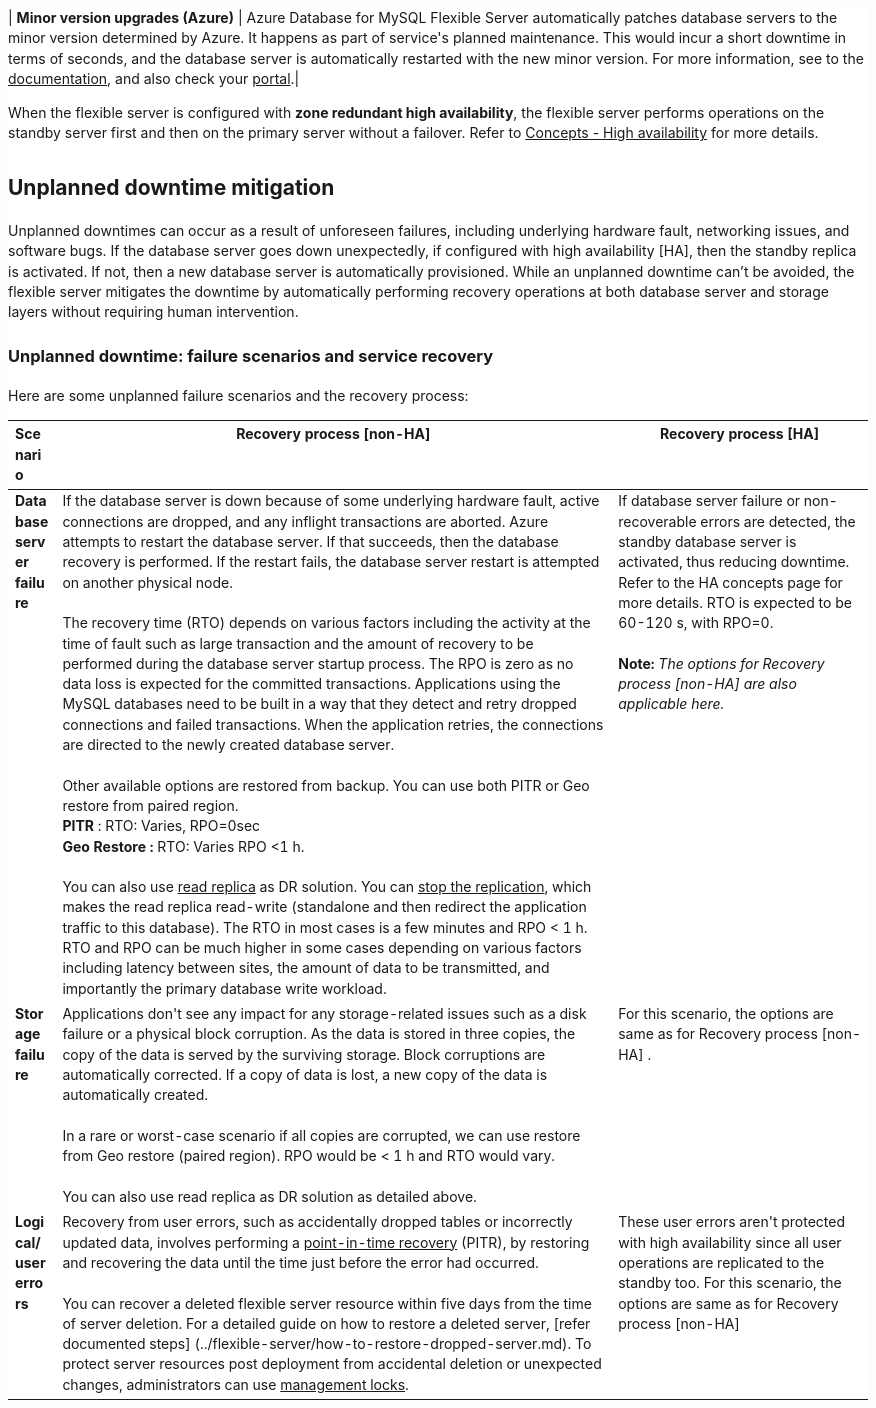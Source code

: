 | **Minor version upgrades (Azure)** | Azure Database for MySQL Flexible Server automatically patches database servers to the minor version determined by Azure. It happens as part of service's planned maintenance. This would incur a short downtime in terms of seconds, and the database server is automatically restarted with the new minor version. For more information, see to the [documentation](../concepts-monitoring.md#planned-maintenance-notification), and also check your [portal](https://aka.ms/servicehealthpm).|

When the flexible server is configured with **zone redundant high availability**, the flexible server performs operations on the standby server first and then on the primary server without a failover. Refer to [Concepts - High availability](./concepts-high-availability.md) for more details.

## Unplanned downtime mitigation

Unplanned downtimes can occur as a result of unforeseen failures, including underlying hardware fault, networking issues, and software bugs. If the database server goes down unexpectedly, if configured with high availability [HA], then the standby replica is activated. If not, then a new database server is automatically provisioned. While an unplanned downtime can’t be avoided, the flexible server mitigates the downtime by automatically performing recovery operations at both database server and storage layers without requiring human intervention.

### Unplanned downtime: failure scenarios and service recovery

Here are some unplanned failure scenarios and the recovery process:

| **Scenario** | **Recovery process [non-HA]** | **Recovery process [HA]** |
| :---------- | ---------- | ------- |
| **Database server failure** |If the database server is down because of some underlying hardware fault, active connections are dropped, and any inflight transactions are aborted. Azure attempts to restart the database server. If that succeeds, then the database recovery is performed. If the restart fails, the database server restart is attempted on another physical node.<br /> <br />The recovery time (RTO) depends on various factors including the activity at the time of fault such as large transaction and the amount of recovery to be performed during the database server startup process. The RPO is zero as no data loss is expected for the committed transactions. Applications using the MySQL databases need to be built in a way that they detect and retry dropped connections and failed transactions. When the application retries, the connections are directed to the newly created database server.<br /> <br />Other available options are restored from backup. You can use both PITR or Geo restore from paired region. <br /> **PITR** : RTO: Varies,  RPO=0sec <br /> **Geo Restore :** RTO: Varies  RPO <1 h. <br /> <br />You can also use [read replica](./concepts-read-replicas.md) as DR solution. You can [stop the replication](./concepts-read-replicas.md#stop-replication), which makes the read replica read-write (standalone and then redirect the application traffic to this database). The RTO in most cases is a few minutes and RPO \< 1 h. RTO and RPO can be much higher in some cases depending on various factors including latency between sites, the amount of data to be transmitted, and importantly the primary database write workload. | If database server failure or non-recoverable errors are detected, the standby database server is activated, thus reducing downtime. Refer to the HA concepts page for more details. RTO is expected to be 60-120 s, with RPO=0. <br /> <br /> **Note:** *The options for Recovery process [non-HA] are also applicable here.*|
| **Storage failure** |Applications don't see any impact for any storage-related issues such as a disk failure or a physical block corruption. As the data is stored in three copies, the copy of the data is served by the surviving storage. Block corruptions are automatically corrected. If a copy of data is lost, a new copy of the data is automatically created.<br /> <br />In a rare or worst-case scenario if all copies are corrupted, we can use restore from Geo restore (paired region). RPO would be < 1 h and RTO would vary.<br /> <br />You can also use read replica as DR solution as detailed above. | For this scenario, the options are same as for Recovery process [non-HA] .|
| **Logical/user errors** | Recovery from user errors, such as accidentally dropped tables or incorrectly updated data, involves performing a [point-in-time recovery](concepts-backup-restore.md) (PITR), by restoring and recovering the data until the time just before the error had occurred.<br> <br> You can recover a deleted flexible server resource within five days from the time of server deletion. For a detailed guide on how to restore a deleted server, [refer documented steps] (../flexible-server/how-to-restore-dropped-server.md). To protect server resources post deployment from accidental deletion or unexpected changes, administrators can use [management locks](/azure/azure-resource-manager/management/lock-resources). | These user errors aren't protected with high availability since all user operations are replicated to the standby too. For this scenario, the options are same as for Recovery process [non-HA]  |